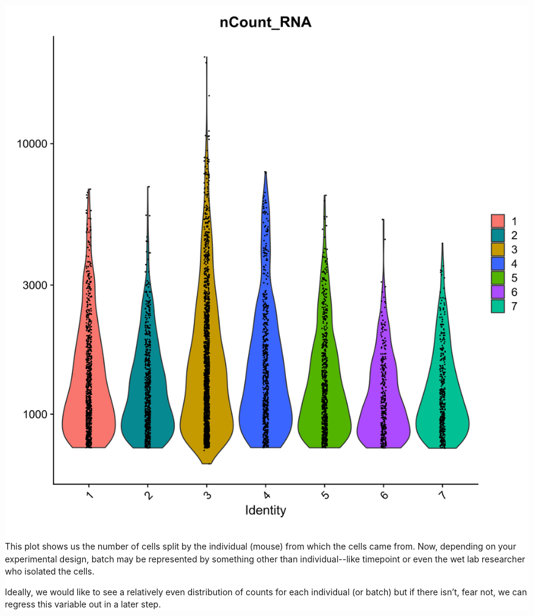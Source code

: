 ![Violin Plot of Counts Split by Individual](../../images/scrna-case_FPE_SeuratTools/nCount_split_by_Individual_vln_plot.png "Violin Plot of counts split by individual.")

This plot shows us the number of cells split by the individual (mouse) from which the cells came from. Now, depending on your experimental design, batch may be represented by something other than individual--like timepoint or even the wet lab researcher who isolated the cells.

Ideally, we would like to see a relatively even distribution of counts for each individual (or batch) but if there isn’t, fear not, we can regress this variable out in a later step.
